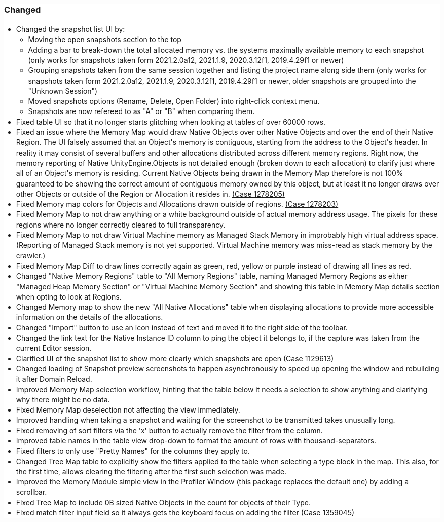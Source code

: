 ### Changed
 - Changed the snapshot list UI by:
   - Moving the open snapshots section to the top
   - Adding a bar to break-down the total allocated memory vs. the systems maximally available memory to each snapshot (only works for snapshots taken form 2021.2.0a12, 2021.1.9, 2020.3.12f1, 2019.4.29f1 or newer)
   - Grouping snapshots taken from the same session together and listing the project name along side them (only works for snapshots taken form 2021.2.0a12, 2021.1.9, 2020.3.12f1, 2019.4.29f1 or newer, older snapshots are grouped into the "Unknown Session")
   - Moved snapshots options (Rename, Delete, Open Folder) into right-click context menu.
   - Snapshots are now refereed to as "A" or "B" when comparing them.
 - Fixed table UI so that it no longer starts glitching when looking at tables of over 60000 rows.
 - Fixed an issue where the Memory Map would draw Native Objects over other Native Objects and over the end of their Native Region. The UI falsely assumed that an Object's memory is contiguous, starting from the address to the Object's header. In reality it may consist of several buffers and other allocations distributed across different memory regions. Right now, the memory reporting of Native UnityEngine.Objects is not detailed enough (broken down to each allocation) to clarify just where all of an Object's memory is residing. Current Native Objects being drawn in the Memory Map therefore is not 100% guaranteed to be showing the correct amount of contiguous memory owned by this object, but at least it no longer draws over other Objects or outside of the Region or Allocation it resides in. [(Case 1278205)](https://issuetracker.unity3d.com/product/unity/issues/guid/1278205/)
 - Fixed Memory map colors for Objects and Allocations drawn outside of regions. [(Case 1278203)](https://issuetracker.unity3d.com/product/unity/issues/guid/1278203/)
 - Fixed Memory Map to not draw anything or a white background outside of actual memory address usage. The pixels for these regions where no longer correctly cleared to full transparency.
 - Fixed Memory Map to not draw Virtual Machine memory as Managed Stack Memory in improbably high virtual address space. (Reporting of Managed Stack memory is not yet supported. Virtual Machine memory was miss-read as stack memory by the crawler.)
 - Fixed Memory Map Diff to draw lines correctly again as green, red, yellow or purple instead of drawing all lines as red.
 - Changed "Native Memory Regions" table to "All Memory Regions" table, naming Managed Memory Regions as either "Managed Heap Memory Section" or "Virtual Machine Memory Section" and showing this table in Memory Map details section when opting to look at Regions.
 - Changed Memory map to show the new "All Native Allocations" table when displaying allocations to provide more accessible information on the details of the allocations.
 - Changed "Import" button to use an icon instead of text and moved it to the right side of the toolbar.
 - Changed the link text for the Native Instance ID column to ping the object it belongs to, if the capture was taken from the current Editor session.
 - Clarified UI of the snapshot list to show more clearly which snapshots are open [(Case 1129613)](https://issuetracker.unity3d.com/product/unity/issues/guid/1129613/)
 - Changed loading of Snapshot preview screenshots to happen asynchronously to speed up opening the window and rebuilding it after Domain Reload.
 - Improved Memory Map selection workflow, hinting that the table below it needs a selection to show anything and clarifying why there might be no data.
 - Fixed Memory Map deselection not affecting the view immediately.
 - Improved handling when taking a snapshot and waiting for the screenshot to be transmitted takes unusually long.
 - Fixed removing of sort filters via the 'x' button to actually remove the filter from the column.
 - Improved table names in the table view drop-down to format the amount of rows with thousand-separators.
 - Fixed filters to only use "Pretty Names" for the columns they apply to.
 - Changed Tree Map table to explicitly show the filters applied to the table when selecting a type block in the map. This also, for the first time, allows clearing the filtering after the first such selection was made.
 - Improved the Memory Module simple view in the Profiler Window (this package replaces the default one) by adding a scrollbar.
 - Fixed Tree Map to include 0B sized Native Objects in the count for objects of their Type.
 - Fixed match filter input field so it always gets the keyboard focus on adding the filter [(Case 1359045)](https://issuetracker.unity3d.com/product/unity/issues/guid/1359045/)
